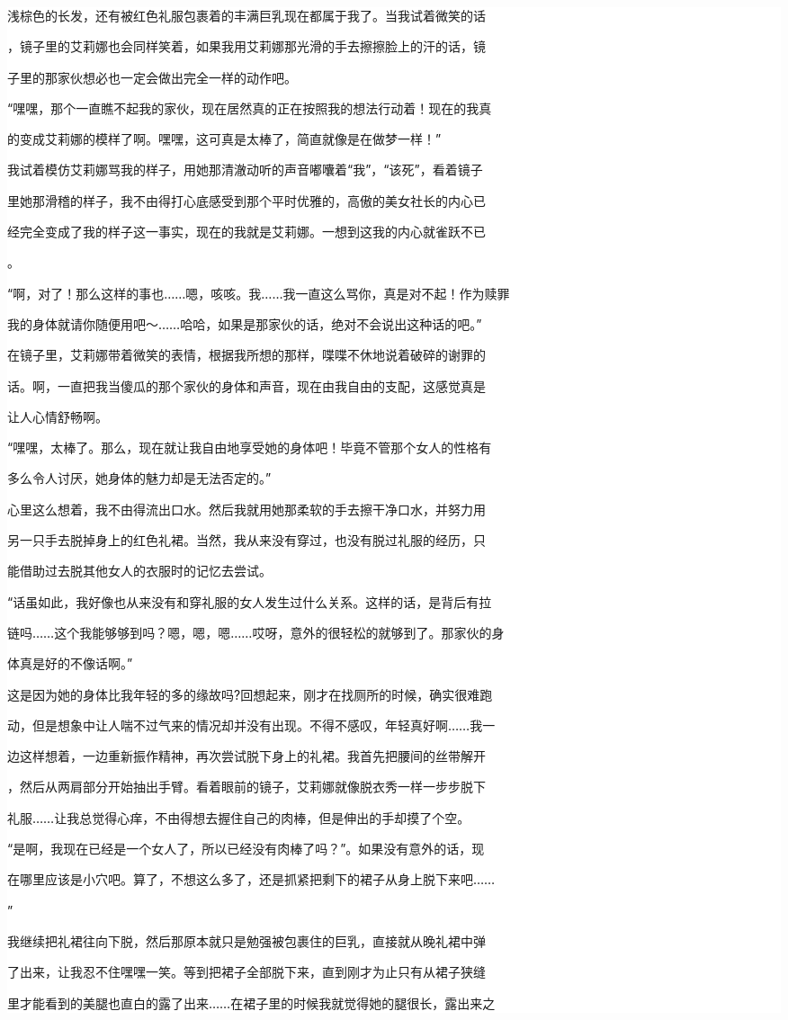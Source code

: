 浅棕色的长发，还有被红色礼服包裹着的丰满巨乳现在都属于我了。当我试着微笑的话

，镜子里的艾莉娜也会同样笑着，如果我用艾莉娜那光滑的手去擦擦脸上的汗的话，镜

子里的那家伙想必也一定会做出完全一样的动作吧。

“嘿嘿，那个一直瞧不起我的家伙，现在居然真的正在按照我的想法行动着！现在的我真

的变成艾莉娜的模样了啊。嘿嘿，这可真是太棒了，简直就像是在做梦一样！”

我试着模仿艾莉娜骂我的样子，用她那清澈动听的声音嘟囔着“我”，“该死”，看着镜子

里她那滑稽的样子，我不由得打心底感受到那个平时优雅的，高傲的美女社长的内心已

经完全变成了我的样子这一事实，现在的我就是艾莉娜。一想到这我的内心就雀跃不已

。

“啊，对了！那么这样的事也……嗯，咳咳。我……我一直这么骂你，真是对不起！作为赎罪

我的身体就请你随便用吧～……哈哈，如果是那家伙的话，绝对不会说出这种话的吧。”

在镜子里，艾莉娜带着微笑的表情，根据我所想的那样，喋喋不休地说着破碎的谢罪的

话。啊，一直把我当傻瓜的那个家伙的身体和声音，现在由我自由的支配，这感觉真是

让人心情舒畅啊。

“嘿嘿，太棒了。那么，现在就让我自由地享受她的身体吧！毕竟不管那个女人的性格有

多么令人讨厌，她身体的魅力却是无法否定的。”

心里这么想着，我不由得流出口水。然后我就用她那柔软的手去擦干净口水，并努力用

另一只手去脱掉身上的红色礼裙。当然，我从来没有穿过，也没有脱过礼服的经历，只

能借助过去脱其他女人的衣服时的记忆去尝试。

“话虽如此，我好像也从来没有和穿礼服的女人发生过什么关系。这样的话，是背后有拉

链吗……这个我能够够到吗？嗯，嗯，嗯……哎呀，意外的很轻松的就够到了。那家伙的身

体真是好的不像话啊。”

这是因为她的身体比我年轻的多的缘故吗?回想起来，刚才在找厕所的时候，确实很难跑

动，但是想象中让人喘不过气来的情况却并没有出现。不得不感叹，年轻真好啊……我一

边这样想着，一边重新振作精神，再次尝试脱下身上的礼裙。我首先把腰间的丝带解开

，然后从两肩部分开始抽出手臂。看着眼前的镜子，艾莉娜就像脱衣秀一样一步步脱下

礼服……让我总觉得心痒，不由得想去握住自己的肉棒，但是伸出的手却摸了个空。

“是啊，我现在已经是一个女人了，所以已经没有肉棒了吗？”。如果没有意外的话，现

在哪里应该是小穴吧。算了，不想这么多了，还是抓紧把剩下的裙子从身上脱下来吧……

”

我继续把礼裙往向下脱，然后那原本就只是勉强被包裹住的巨乳，直接就从晚礼裙中弹

了出来，让我忍不住嘿嘿一笑。等到把裙子全部脱下来，直到刚才为止只有从裙子狭缝

里才能看到的美腿也直白的露了出来……在裙子里的时候我就觉得她的腿很长，露出来之
